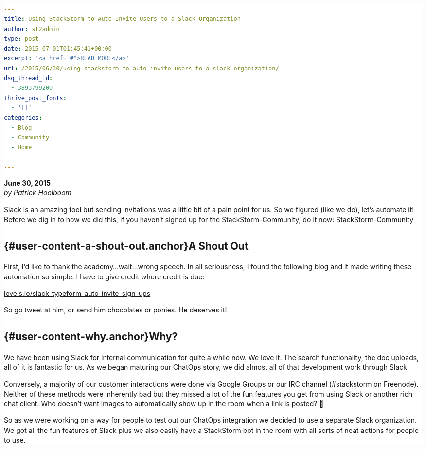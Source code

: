 ```yaml
---
title: Using StackStorm to Auto-Invite Users to a Slack Organization
author: st2admin
type: post
date: 2015-07-01T01:45:41+00:00
excerpt: '<a href="#">READ MORE</a>'
url: /2015/06/30/using-stackstorm-to-auto-invite-users-to-a-slack-organization/
dsq_thread_id:
  - 3893799200
thrive_post_fonts:
  - '[]'
categories:
  - Blog
  - Community
  - Home

---
```

**June 30, 2015**  
_by Patrick Hoolboom_

Slack is an amazing tool but sending invitations was a little bit of a pain point for us. So we figured (like we do), let&#8217;s automate it! Before we dig in to how we did this, if you haven&#8217;t signed up for the StackStorm-Community, do it now: <a href="https://stackstorm.com/community-signup" target="_blank">StackStorm-Community </a>

## [][1]{#user-content-a-shout-out.anchor}A Shout Out

First, I&#8217;d like to thank the academy&#8230;wait&#8230;wrong speech. In all seriousness, I found the following blog and it made writing these automation so simple. I have to give credit where credit is due:

<a href="https://levels.io/slack-typeform-auto-invite-sign-ups/" target="_blank">levels.io/slack-typeform-auto-invite-sign-ups</a>

So go tweet at him, or send him chocolates or ponies. He deserves it!



## [][2]{#user-content-why.anchor}Why?

We have been using Slack for internal communication for quite a while now. We love it. The search functionality, the doc uploads, all of it is fantastic for us. As we began maturing our ChatOps story, we did almost all of that development work through Slack.

Conversely, a majority of our customer interactions were done via Google Groups or our IRC channel (#stackstorm on Freenode). Neither of these methods were inherently bad but they missed a lot of the fun features you get from using Slack or another rich chat client. Who doesn&#8217;t want images to automatically show up in the room when a link is posted? 🙂

So as we were working on a way for people to test out our ChatOps integration we decided to use a separate Slack organization. We got all the fun features of Slack plus we also easily have a StackStorm bot in the room with all sorts of neat actions for people to use.


 [1]: https://github.com/StackStorm/blogs/blob/master/2015/06/autoinvite_to_slack.md#a-shout-out
 [2]: https://github.com/StackStorm/blogs/blob/master/2015/06/autoinvite_to_slack.md#why
 [3]: http://stackstorm.com/wp/wp-content/uploads/2015/06/687474703a2f2f692e696d6775722e636f6d2f396a6f64777a382e706e67.png
 [4]: https://github.com/StackStorm/blogs/blob/master/2015/06/autoinvite_to_slack.md#how
 [5]: https://github.com/StackStorm/blogs/blob/master/2015/06/autoinvite_to_slack.md#prerequisites
 [6]: https://github.com/StackStorm/blogs/blob/master/2015/06/autoinvite_to_slack.md#design
 [7]: https://github.com/StackStorm/blogs/blob/master/2015/06/autoinvite_to_slack.md#typeform-sensor
 [8]: https://github.com/StackStorm/blogs/blob/master/2015/06/autoinvite_to_slack.md#shiny-new-slack-actions
 [9]: https://github.com/StackStorm/blogs/blob/master/2015/06/autoinvite_to_slack.md#configuration-1
 [10]: https://github.com/StackStorm/blogs/blob/master/2015/06/autoinvite_to_slack.md#workflow
 [11]: https://github.com/StackStorm/blogs/blob/master/2015/06/autoinvite_to_slack.md#rule
 [12]: https://github.com/StackStorm/blogs/blob/master/2015/06/autoinvite_to_slack.md#conclusion
